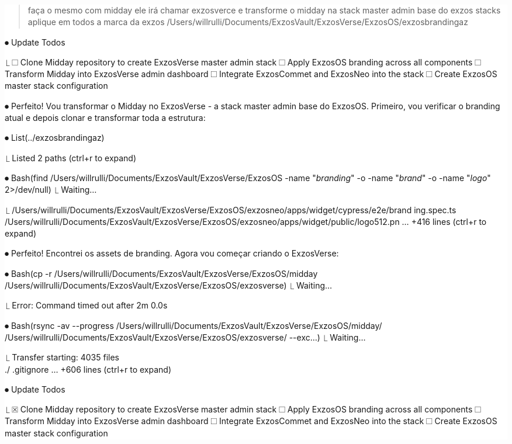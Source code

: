 
> faça o mesmo com midday ele irá chamar exzosverce e transforme o midday na stack master admin 
  base do exzos stacks aplique em todos a marca da exzos 
  /Users/willrulli/Documents/ExzosVault/ExzosVerse/ExzosOS/exzosbrandingaz



⏺ Update Todos

  ⎿  ☐ Clone Midday repository to create ExzosVerse master admin stack
     ☐ Apply ExzosOS branding across all components
     ☐ Transform Midday into ExzosVerse admin dashboard
     ☐ Integrate ExzosCommet and ExzosNeo into the stack
     ☐ Create ExzosOS master stack configuration



⏺ Perfeito! Vou transformar o Midday no ExzosVerse - a stack master admin base do ExzosOS.
  Primeiro, vou verificar o branding atual e depois clonar e transformar toda a estrutura:


⏺ List(../exzosbrandingaz)

  ⎿  Listed 2 paths (ctrl+r to expand)


⏺ Bash(find /Users/willrulli/Documents/ExzosVault/ExzosVerse/ExzosOS -name "*branding*" -o -name
      "*brand*" -o -name "*logo*" 2>/dev/null)
  ⎿  Waiting…

  ⎿ /Users/willrulli/Documents/ExzosVault/ExzosVerse/ExzosOS/exzosneo/apps/widget/cypress/e2e/brand
    ing.spec.ts
    /Users/willrulli/Documents/ExzosVault/ExzosVerse/ExzosOS/exzosneo/apps/widget/public/logo512.pn
    … +416 lines (ctrl+r to expand)




⏺ Perfeito! Encontrei os assets de branding. Agora vou começar criando o ExzosVerse:


⏺ Bash(cp -r /Users/willrulli/Documents/ExzosVault/ExzosVerse/ExzosOS/midday
      /Users/willrulli/Documents/ExzosVault/ExzosVerse/ExzosOS/exzosverse)
  ⎿  Waiting…

  ⎿  Error: Command timed out after 2m 0.0s


⏺ Bash(rsync -av --progress /Users/willrulli/Documents/ExzosVault/ExzosVerse/ExzosOS/midday/
      /Users/willrulli/Documents/ExzosVault/ExzosVerse/ExzosOS/exzosverse/ --exc…)
  ⎿  Waiting…

  ⎿  Transfer starting: 4035 files  
     ./
     .gitignore
     … +606 lines (ctrl+r to expand)


⏺ Update Todos

  ⎿  ☒ Clone Midday repository to create ExzosVerse master admin stack
     ☐ Apply ExzosOS branding across all components
     ☐ Transform Midday into ExzosVerse admin dashboard
     ☐ Integrate ExzosCommet and ExzosNeo into the stack
     ☐ Create ExzosOS master stack configuration
